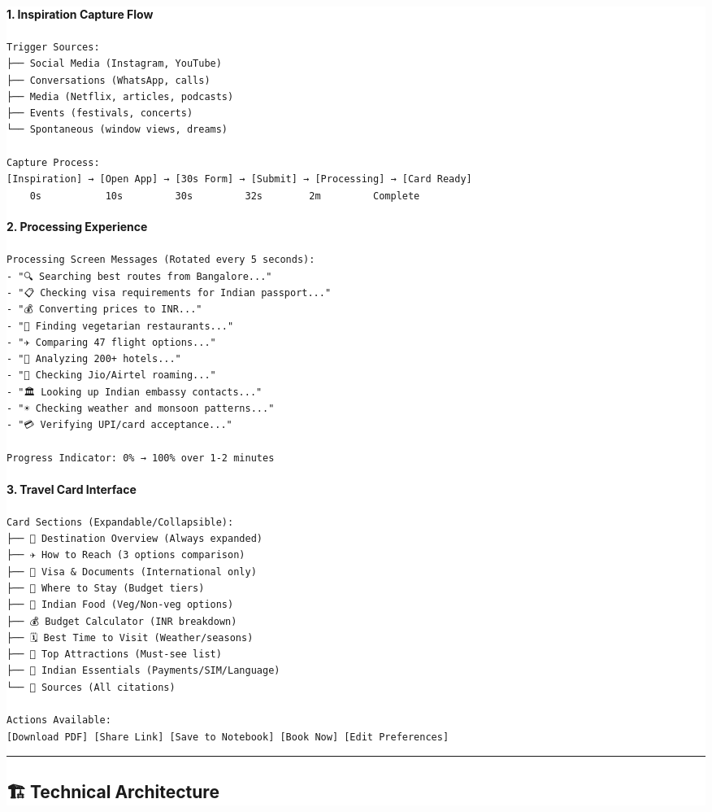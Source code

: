 #### 1. Inspiration Capture Flow
```
Trigger Sources:
├── Social Media (Instagram, YouTube) 
├── Conversations (WhatsApp, calls)
├── Media (Netflix, articles, podcasts)
├── Events (festivals, concerts)  
└── Spontaneous (window views, dreams)

Capture Process:
[Inspiration] → [Open App] → [30s Form] → [Submit] → [Processing] → [Card Ready]
    0s           10s         30s         32s        2m         Complete
```

#### 2. Processing Experience  
```
Processing Screen Messages (Rotated every 5 seconds):
- "🔍 Searching best routes from Bangalore..."
- "📋 Checking visa requirements for Indian passport..."  
- "💰 Converting prices to INR..."
- "🍛 Finding vegetarian restaurants..."
- "✈️ Comparing 47 flight options..."
- "🏨 Analyzing 200+ hotels..."
- "📱 Checking Jio/Airtel roaming..."
- "🏛️ Looking up Indian embassy contacts..."
- "☀️ Checking weather and monsoon patterns..."
- "💳 Verifying UPI/card acceptance..."

Progress Indicator: 0% → 100% over 1-2 minutes
```

#### 3. Travel Card Interface
```
Card Sections (Expandable/Collapsible):
├── 📍 Destination Overview (Always expanded)
├── ✈️ How to Reach (3 options comparison) 
├── 🛂 Visa & Documents (International only)
├── 🏨 Where to Stay (Budget tiers)
├── 🍛 Indian Food (Veg/Non-veg options)
├── 💰 Budget Calculator (INR breakdown)
├── 🗓️ Best Time to Visit (Weather/seasons)
├── 🎯 Top Attractions (Must-see list)
├── 📱 Indian Essentials (Payments/SIM/Language)
└── 🔗 Sources (All citations)

Actions Available:
[Download PDF] [Share Link] [Save to Notebook] [Book Now] [Edit Preferences]
```

---

## 🏗️ Technical Architecture
